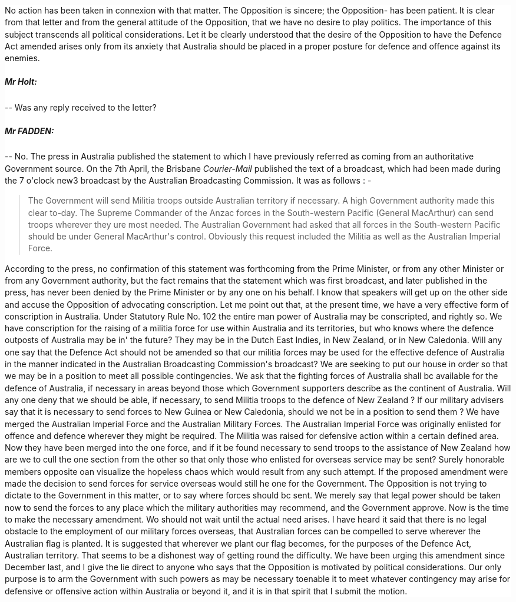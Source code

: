 No action has been taken in connexion with that matter. The Opposition is sincere; the Opposition- has been patient. lt is clear from that letter and from the general attitude of the Opposition, that we have no desire to play politics. The importance of this subject transcends all political considerations. Let it be clearly understood that the desire of the Opposition to have the Defence Act amended arises only from its anxiety that Australia should be placed in a proper posture for defence and offence against its enemies. 

##### Mr Holt:

-- Was any reply received to the letter? 

##### Mr FADDEN:

-- No. The press in Australia published the statement to which I have previously referred as coming from an authoritative Government source. On the 7th April, the Brisbane  *Courier-Mail*  published the text of a broadcast, which had been made during the 7 o'clock new3 broadcast by the Australian Broadcasting Commission. It was as follows : - 

  >The Government will send Militia troops outside Australian territory if necessary. A high Government authority made this clear to-day. The Supreme Commander of the Anzac forces in the South-western Pacific (General  MacArthur)  can send troops wherever they ure most needed. The Australian Government had asked that all forces in the South-western Pacific should be under General  MacArthur's  control. Obviously this request included the Militia as well as the Australian Imperial Force. 

According to the press, no confirmation of this statement was forthcoming from the Prime Minister, or from any other Minister or from any Government authority, but the fact remains that the statement which was first broadcast, and later published in the press, has never been denied by the Prime Minister or by any one on his behalf. I know that speakers will get up on the other side and accuse the Opposition of advocating conscription. Let me point out that, at the present time, we have a very effective form of conscription in Australia. Under Statutory Rule No. 102 the entire man power of Australia may be conscripted, and rightly so. We have conscription for the raising of a militia force for use within Australia and its territories, but who knows where the defence outposts of Australia may be in' the future? They may be in the Dutch East Indies, in New Zealand, or in New Caledonia. Will any one say that the Defence Act should not be amended so that our militia forces may be used for the effective defence of Australia in the manner indicated in the Australian Broadcasting Commission's broadcast? We are seeking to put our house in order so that we may be in a position to meet all possible contingencies. We ask that the fighting forces of Australia shall bc available for the defence of Australia, if necessary in areas beyond those which Government supporters describe as the continent of Australia. Will any one deny that we should be able, if necessary, to send Militia troops to the defence of New Zealand ? If our military advisers say that it is necessary to send forces to New Guinea or New Caledonia, should we not be in a position to send them ? We have merged the Australian Imperial Force and the Australian Military Forces. The Australian Imperial Force was originally enlisted for offence and defence wherever they might be required. The Militia was raised for defensive action within a certain defined area. Now they have been merged into the one force, and if it be found necessary to send troops to the assistance of New Zealand how are we to cull the one section from the other so that only those who enlisted for overseas service may be sent? Surely honorable members opposite oan visualize the hopeless chaos which would result from any such attempt. If the proposed amendment were made the decision to send forces for service overseas would still he one for the Government. The Opposition is not trying to dictate to the Government in this matter, or to say where forces should bc sent. We merely say that legal power should be taken now to send the forces to any place which the military authorities may recommend, and the Government approve. Now is the time to make the necessary amendment. Wo should not wait until the actual need arises. I have heard it said that there is no legal obstacle to the employment of our military forces overseas, that Australian forces can be compelled to serve wherever the Australian flag is planted. It is suggested that wherever we plant our flag becomes, for the purposes of the Defence Act, Australian territory. That seems to be a dishonest way of getting round the difficulty. We have been urging this amendment since December last, and I give the lie direct to anyone who says that the Opposition is motivated by political considerations. Our only purpose is to arm the Government with such powers as may be necessary toenable it to meet whatever contingency may arise for defensive or offensive action within Australia or beyond it, and it is in that spirit that I submit the motion. 
